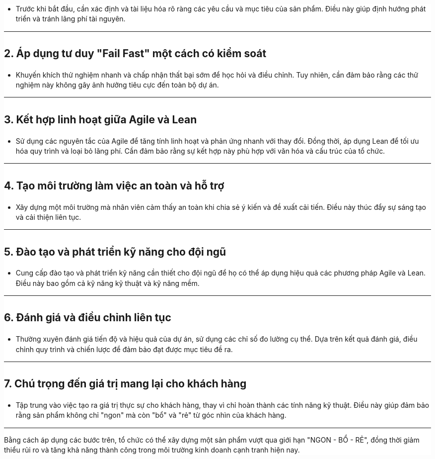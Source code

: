 * Trước khi bắt đầu, cần xác định và tài liệu hóa rõ ràng các yêu cầu và mục tiêu của sản phẩm. Điều này giúp định hướng phát triển và tránh lãng phí tài nguyên.

---

## 2. **Áp dụng tư duy "Fail Fast" một cách có kiểm soát**

* Khuyến khích thử nghiệm nhanh và chấp nhận thất bại sớm để học hỏi và điều chỉnh. Tuy nhiên, cần đảm bảo rằng các thử nghiệm này không gây ảnh hưởng tiêu cực đến toàn bộ dự án.

---

## 3. **Kết hợp linh hoạt giữa Agile và Lean**

* Sử dụng các nguyên tắc của Agile để tăng tính linh hoạt và phản ứng nhanh với thay đổi. Đồng thời, áp dụng Lean để tối ưu hóa quy trình và loại bỏ lãng phí. Cần đảm bảo rằng sự kết hợp này phù hợp với văn hóa và cấu trúc của tổ chức.

---

## 4. **Tạo môi trường làm việc an toàn và hỗ trợ**

* Xây dựng một môi trường mà nhân viên cảm thấy an toàn khi chia sẻ ý kiến và đề xuất cải tiến. Điều này thúc đẩy sự sáng tạo và cải thiện liên tục.

---

## 5. **Đào tạo và phát triển kỹ năng cho đội ngũ**

* Cung cấp đào tạo và phát triển kỹ năng cần thiết cho đội ngũ để họ có thể áp dụng hiệu quả các phương pháp Agile và Lean. Điều này bao gồm cả kỹ năng kỹ thuật và kỹ năng mềm.

---

## 6. **Đánh giá và điều chỉnh liên tục**

* Thường xuyên đánh giá tiến độ và hiệu quả của dự án, sử dụng các chỉ số đo lường cụ thể. Dựa trên kết quả đánh giá, điều chỉnh quy trình và chiến lược để đảm bảo đạt được mục tiêu đề ra.

---

## 7. **Chú trọng đến giá trị mang lại cho khách hàng**

* Tập trung vào việc tạo ra giá trị thực sự cho khách hàng, thay vì chỉ hoàn thành các tính năng kỹ thuật. Điều này giúp đảm bảo rằng sản phẩm không chỉ "ngon" mà còn "bổ" và "rẻ" từ góc nhìn của khách hàng.

---

Bằng cách áp dụng các bước trên, tổ chức có thể xây dựng một sản phẩm vượt qua giới hạn "NGON - BỔ - RẺ", đồng thời giảm thiểu rủi ro và tăng khả năng thành công trong môi trường kinh doanh cạnh tranh hiện nay.
